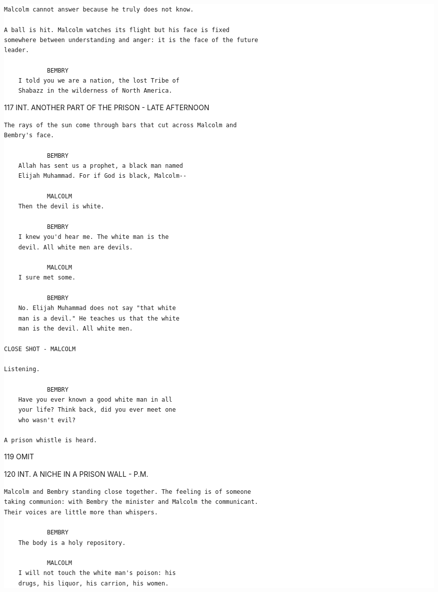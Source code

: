 	Malcolm cannot answer because he truly does not know.
 
	A ball is hit. Malcolm watches its flight but his face is fixed 
	somewhere between understanding and anger: it is the face of the future 
	leader.
 
				BEMBRY 
		I told you we are a nation, the lost Tribe of 
		Shabazz in the wilderness of North America.
 
117 	INT. ANOTHER PART OF THE PRISON - LATE AFTERNOON
 
	The rays of the sun come through bars that cut across Malcolm and 
	Bembry's face.
 
				BEMBRY 
		Allah has sent us a prophet, a black man named 
		Elijah Muhammad. For if God is black, Malcolm--
 
				MALCOLM 
		Then the devil is white.
 
				BEMBRY 
		I knew you'd hear me. The white man is the 
		devil. All white men are devils.
 
				MALCOLM 
		I sure met some.
 
				BEMBRY 
		No. Elijah Muhammad does not say "that white 
		man is a devil." He teaches us that the white 
		man is the devil. All white men.
 
	CLOSE SHOT - MALCOLM
 
	Listening.
 
				BEMBRY 
		Have you ever known a good white man in all 
		your life? Think back, did you ever meet one 
		who wasn't evil?
 
	A prison whistle is heard.
 
119	OMIT

120	INT. A NICHE IN A PRISON WALL - P.M.

	Malcolm and Bembry standing close together. The feeling is of someone 
	taking communion: with Bembry the minister and Malcolm the communicant. 
	Their voices are little more than whispers.
 
				BEMBRY 
		The body is a holy repository.
 
				MALCOLM 
		I will not touch the white man's poison: his 
		drugs, his liquor, his carrion, his women.
 